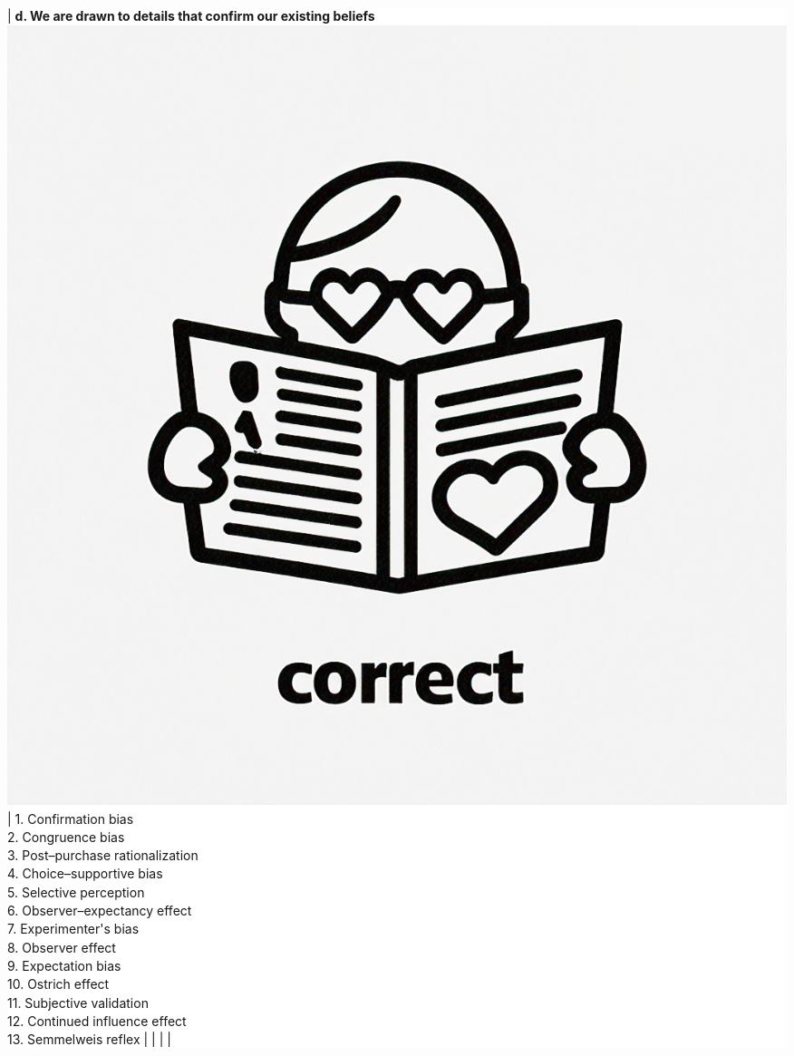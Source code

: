 | **d. We are drawn to details that confirm our existing beliefs**<br>![We are drawn to details that confirm our existing beliefs](1d.png)     | 1. Confirmation bias<br>2. Congruence bias<br>3. Post–purchase rationalization<br>4. Choice–supportive bias<br>5. Selective perception<br>6. Observer–expectancy effect<br>7. Experimenter's bias<br>8. Observer effect<br>9. Expectation bias<br>10. Ostrich effect<br>11. Subjective validation<br>12. Continued influence effect<br>13. Semmelweis reflex |
|                                                                                                                                              |                                                                                                                                                                                                                                                                                                                                                              |